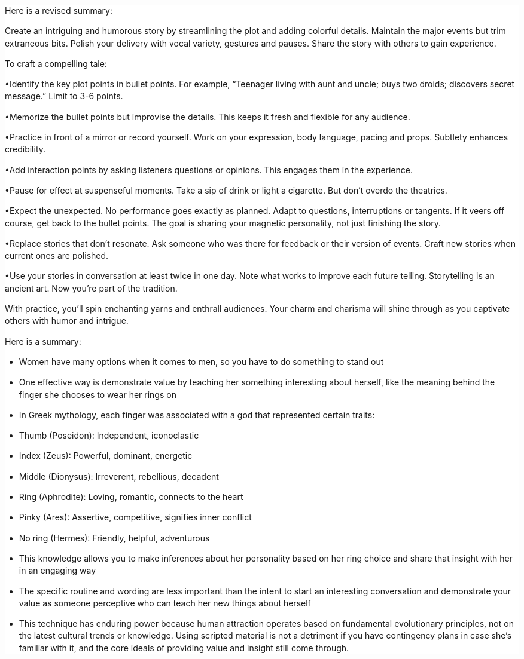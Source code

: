  Here is a revised summary:

Create an intriguing and humorous story by streamlining the plot and adding colorful details. Maintain the major events but trim extraneous bits. Polish your delivery with vocal variety, gestures and pauses. Share the story with others to gain experience. 

To craft a compelling tale:

•Identify the key plot points in bullet points. For example, “Teenager living with aunt and uncle; buys two droids; discovers secret message.” Limit to 3-6 points.

•Memorize the bullet points but improvise the details. This keeps it fresh and flexible for any audience. 

•Practice in front of a mirror or record yourself. Work on your expression, body language, pacing and props. Subtlety enhances credibility.

•Add interaction points by asking listeners questions or opinions. This engages them in the experience. 

•Pause for effect at suspenseful moments. Take a sip of drink or light a cigarette. But don’t overdo the theatrics.

•Expect the unexpected. No performance goes exactly as planned. Adapt to questions, interruptions or tangents. If it veers off course, get back to the bullet points. The goal is sharing your magnetic personality, not just finishing the story. 

•Replace stories that don’t resonate. Ask someone who was there for feedback or their version of events. Craft new stories when current ones are polished.

•Use your stories in conversation at least twice in one day. Note what works to improve each future telling. Storytelling is an ancient art. Now you’re part of the tradition.

With practice, you’ll spin enchanting yarns and enthrall audiences. Your charm and charisma will shine through as you captivate others with humor and intrigue.

 Here is a summary:

- Women have many options when it comes to men, so you have to do something to stand out 
- One effective way is demonstrate value by teaching her something interesting about herself, like the meaning behind the finger she chooses to wear her rings on
- In Greek mythology, each finger was associated with a god that represented certain traits:

- Thumb (Poseidon): Independent, iconoclastic 
- Index (Zeus): Powerful, dominant, energetic
- Middle (Dionysus): Irreverent, rebellious, decadent
- Ring (Aphrodite): Loving, romantic, connects to the heart
- Pinky (Ares): Assertive, competitive, signifies inner conflict
- No ring (Hermes): Friendly, helpful, adventurous

- This knowledge allows you to make inferences about her personality based on her ring choice and share that insight with her in an engaging way
- The specific routine and wording are less important than the intent to start an interesting conversation and demonstrate your value as someone perceptive who can teach her new things about herself 
- This technique has enduring power because human attraction operates based on fundamental evolutionary principles, not on the latest cultural trends or knowledge. Using scripted material is not a detriment if you have contingency plans in case she’s familiar with it, and the core ideals of providing value and insight still come through.
